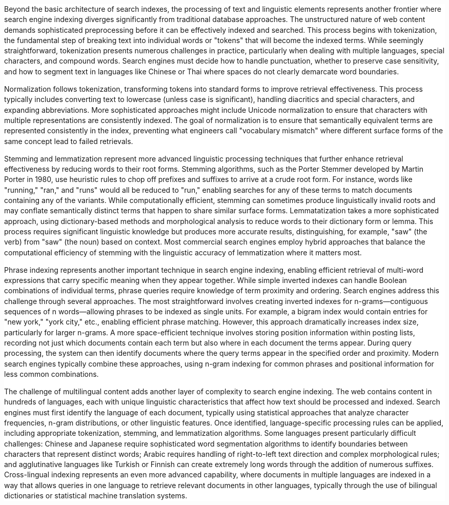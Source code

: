 Beyond the basic architecture of search indexes, the processing of text and linguistic elements represents another frontier where search engine indexing diverges significantly from traditional database approaches. The unstructured nature of web content demands sophisticated preprocessing before it can be effectively indexed and searched. This process begins with tokenization, the fundamental step of breaking text into individual words or "tokens" that will become the indexed terms. While seemingly straightforward, tokenization presents numerous challenges in practice, particularly when dealing with multiple languages, special characters, and compound words. Search engines must decide how to handle punctuation, whether to preserve case sensitivity, and how to segment text in languages like Chinese or Thai where spaces do not clearly demarcate word boundaries.

Normalization follows tokenization, transforming tokens into standard forms to improve retrieval effectiveness. This process typically includes converting text to lowercase (unless case is significant), handling diacritics and special characters, and expanding abbreviations. More sophisticated approaches might include Unicode normalization to ensure that characters with multiple representations are consistently indexed. The goal of normalization is to ensure that semantically equivalent terms are represented consistently in the index, preventing what engineers call "vocabulary mismatch" where different surface forms of the same concept lead to failed retrievals.

Stemming and lemmatization represent more advanced linguistic processing techniques that further enhance retrieval effectiveness by reducing words to their root forms. Stemming algorithms, such as the Porter Stemmer developed by Martin Porter in 1980, use heuristic rules to chop off prefixes and suffixes to arrive at a crude root form. For instance, words like "running," "ran," and "runs" would all be reduced to "run," enabling searches for any of these terms to match documents containing any of the variants. While computationally efficient, stemming can sometimes produce linguistically invalid roots and may conflate semantically distinct terms that happen to share similar surface forms. Lemmatatization takes a more sophisticated approach, using dictionary-based methods and morphological analysis to reduce words to their dictionary form or lemma. This process requires significant linguistic knowledge but produces more accurate results, distinguishing, for example, "saw" (the verb) from "saw" (the noun) based on context. Most commercial search engines employ hybrid approaches that balance the computational efficiency of stemming with the linguistic accuracy of lemmatization where it matters most.

Phrase indexing represents another important technique in search engine indexing, enabling efficient retrieval of multi-word expressions that carry specific meaning when they appear together. While simple inverted indexes can handle Boolean combinations of individual terms, phrase queries require knowledge of term proximity and ordering. Search engines address this challenge through several approaches. The most straightforward involves creating inverted indexes for n-grams—contiguous sequences of n words—allowing phrases to be indexed as single units. For example, a bigram index would contain entries for "new york," "york city," etc., enabling efficient phrase matching. However, this approach dramatically increases index size, particularly for larger n-grams. A more space-efficient technique involves storing position information within posting lists, recording not just which documents contain each term but also where in each document the terms appear. During query processing, the system can then identify documents where the query terms appear in the specified order and proximity. Modern search engines typically combine these approaches, using n-gram indexing for common phrases and positional information for less common combinations.

The challenge of multilingual content adds another layer of complexity to search engine indexing. The web contains content in hundreds of languages, each with unique linguistic characteristics that affect how text should be processed and indexed. Search engines must first identify the language of each document, typically using statistical approaches that analyze character frequencies, n-gram distributions, or other linguistic features. Once identified, language-specific processing rules can be applied, including appropriate tokenization, stemming, and lemmatization algorithms. Some languages present particularly difficult challenges: Chinese and Japanese require sophisticated word segmentation algorithms to identify boundaries between characters that represent distinct words; Arabic requires handling of right-to-left text direction and complex morphological rules; and agglutinative languages like Turkish or Finnish can create extremely long words through the addition of numerous suffixes. Cross-lingual indexing represents an even more advanced capability, where documents in multiple languages are indexed in a way that allows queries in one language to retrieve relevant documents in other languages, typically through the use of bilingual dictionaries or statistical machine translation systems.
